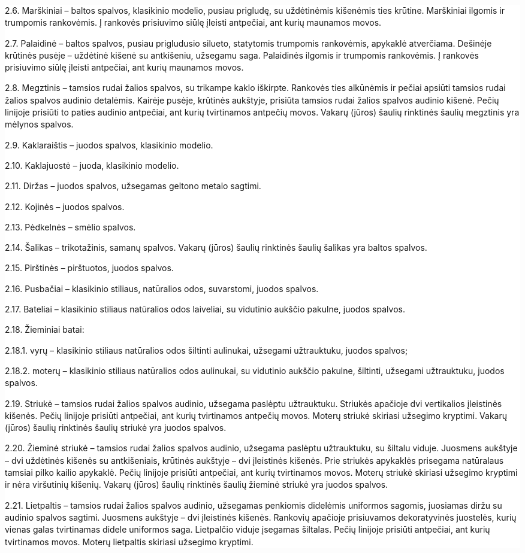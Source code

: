 2.6. Marškiniai – baltos spalvos, klasikinio modelio, pusiau prigludę, su uždėtinėmis kišenėmis ties krūtine. Marškiniai ilgomis ir trumpomis rankovėmis. Į rankovės prisiuvimo siūlę įleisti antpečiai, ant kurių maunamos movos.

2.7. Palaidinė – baltos spalvos, pusiau prigludusio silueto, statytomis trumpomis rankovėmis, apykaklė atverčiama. Dešinėje krūtinės pusėje – uždėtinė kišenė su antkišeniu, užsegamu saga. Palaidinės ilgomis ir trumpomis rankovėmis. Į rankovės prisiuvimo siūlę įleisti antpečiai, ant kurių maunamos movos.

2.8. Megztinis – tamsios rudai žalios spalvos, su trikampe kaklo iškirpte. Rankovės ties alkūnėmis ir pečiai apsiūti tamsios rudai žalios spalvos audinio detalėmis. Kairėje pusėje, krūtinės aukštyje, prisiūta tamsios rudai žalios spalvos audinio kišenė. Pečių linijoje prisiūti to paties audinio antpečiai, ant kurių tvirtinamos antpečių movos. Vakarų (jūros) šaulių rinktinės šaulių megztinis yra mėlynos spalvos.

2.9. Kaklaraištis – juodos spalvos, klasikinio modelio.

2.10. Kaklajuostė – juoda, klasikinio modelio.

2.11. Diržas – juodos spalvos, užsegamas geltono metalo sagtimi.

2.12. Kojinės – juodos spalvos.

2.13. Pėdkelnės – smėlio spalvos.

2.14. Šalikas – trikotažinis, samanų spalvos. Vakarų (jūros) šaulių rinktinės šaulių šalikas yra baltos spalvos.

2.15. Pirštinės – pirštuotos, juodos spalvos.

2.16. Pusbačiai – klasikinio stiliaus, natūralios odos, suvarstomi, juodos spalvos.

2.17. Bateliai – klasikinio stiliaus natūralios odos laiveliai, su vidutinio aukščio pakulne, juodos spalvos.

2.18. Žieminiai batai:

2.18.1. vyrų – klasikinio stiliaus natūralios odos šiltinti aulinukai, užsegami užtrauktuku, juodos spalvos;

2.18.2. moterų – klasikinio stiliaus natūralios odos aulinukai, su vidutinio aukščio pakulne, šiltinti, užsegami užtrauktuku, juodos spalvos.

2.19. Striukė – tamsios rudai žalios spalvos audinio, užsegama paslėptu užtrauktuku. Striukės apačioje dvi vertikalios įleistinės kišenės. Pečių linijoje prisiūti antpečiai, ant kurių tvirtinamos antpečių movos. Moterų striukė skiriasi užsegimo kryptimi. Vakarų (jūros) šaulių rinktinės šaulių striukė yra juodos spalvos.

2.20. Žieminė striukė – tamsios rudai žalios spalvos audinio, užsegama paslėptu užtrauktuku, su šiltalu viduje. Juosmens aukštyje – dvi uždėtinės kišenės su antkišeniais, krūtinės aukštyje – dvi įleistinės kišenės. Prie striukės apykaklės prisegama natūralaus tamsiai pilko kailio apykaklė. Pečių linijoje prisiūti antpečiai, ant kurių tvirtinamos movos. Moterų striukė skiriasi užsegimo kryptimi ir nėra viršutinių kišenių. Vakarų (jūros) šaulių rinktinės šaulių žieminė striukė yra juodos spalvos.

2.21. Lietpaltis – tamsios rudai žalios spalvos audinio, užsegamas penkiomis didelėmis uniformos sagomis, juosiamas diržu su audinio spalvos sagtimi. Juosmens aukštyje – dvi įleistinės kišenės. Rankovių apačioje prisiuvamos dekoratyvinės juostelės, kurių vienas galas tvirtinamas didele uniformos saga. Lietpalčio viduje įsegamas šiltalas. Pečių linijoje prisiūti antpečiai, ant kurių tvirtinamos movos. Moterų lietpaltis skiriasi užsegimo kryptimi. 
